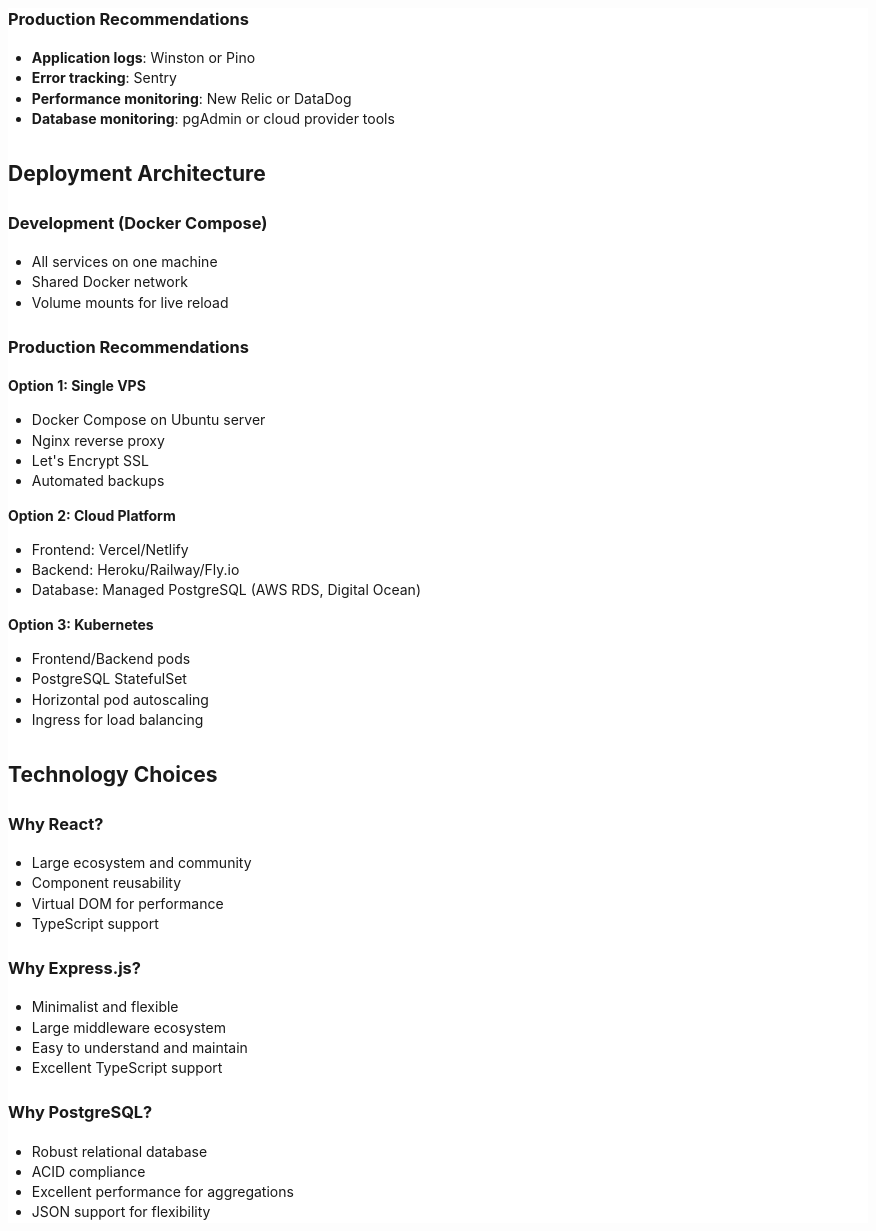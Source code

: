 ### Production Recommendations

- **Application logs**: Winston or Pino
- **Error tracking**: Sentry
- **Performance monitoring**: New Relic or DataDog
- **Database monitoring**: pgAdmin or cloud provider tools

## Deployment Architecture

### Development (Docker Compose)

- All services on one machine
- Shared Docker network
- Volume mounts for live reload

### Production Recommendations

**Option 1: Single VPS**
- Docker Compose on Ubuntu server
- Nginx reverse proxy
- Let's Encrypt SSL
- Automated backups

**Option 2: Cloud Platform**
- Frontend: Vercel/Netlify
- Backend: Heroku/Railway/Fly.io
- Database: Managed PostgreSQL (AWS RDS, Digital Ocean)

**Option 3: Kubernetes**
- Frontend/Backend pods
- PostgreSQL StatefulSet
- Horizontal pod autoscaling
- Ingress for load balancing

## Technology Choices

### Why React?
- Large ecosystem and community
- Component reusability
- Virtual DOM for performance
- TypeScript support

### Why Express.js?
- Minimalist and flexible
- Large middleware ecosystem
- Easy to understand and maintain
- Excellent TypeScript support

### Why PostgreSQL?
- Robust relational database
- ACID compliance
- Excellent performance for aggregations
- JSON support for flexibility
